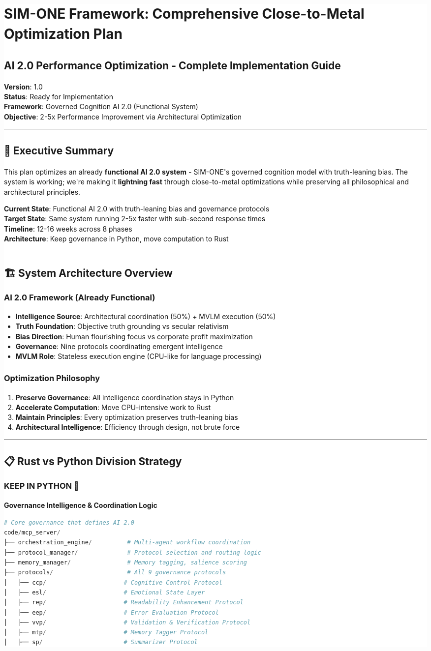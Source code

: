 # SIM-ONE Framework: Comprehensive Close-to-Metal Optimization Plan
## AI 2.0 Performance Optimization - Complete Implementation Guide

**Version**: 1.0  
**Status**: Ready for Implementation  
**Framework**: Governed Cognition AI 2.0 (Functional System)  
**Objective**: 2-5x Performance Improvement via Architectural Optimization  

---

## 🎯 **Executive Summary**

This plan optimizes an already **functional AI 2.0 system** - SIM-ONE's governed cognition model with truth-leaning bias. The system is working; we're making it **lightning fast** through close-to-metal optimizations while preserving all philosophical and architectural principles.

**Current State**: Functional AI 2.0 with truth-leaning bias and governance protocols  
**Target State**: Same system running 2-5x faster with sub-second response times  
**Timeline**: 12-16 weeks across 8 phases  
**Architecture**: Keep governance in Python, move computation to Rust  

---

## 🏗️ **System Architecture Overview**

### **AI 2.0 Framework (Already Functional)**
- **Intelligence Source**: Architectural coordination (50%) + MVLM execution (50%)
- **Truth Foundation**: Objective truth grounding vs secular relativism
- **Bias Direction**: Human flourishing focus vs corporate profit maximization
- **Governance**: Nine protocols coordinating emergent intelligence
- **MVLM Role**: Stateless execution engine (CPU-like for language processing)

### **Optimization Philosophy**
1. **Preserve Governance**: All intelligence coordination stays in Python
2. **Accelerate Computation**: Move CPU-intensive work to Rust
3. **Maintain Principles**: Every optimization preserves truth-leaning bias
4. **Architectural Intelligence**: Efficiency through design, not brute force

---

## 📋 **Rust vs Python Division Strategy**

### **KEEP IN PYTHON** 🐍
**Governance Intelligence & Coordination Logic**

```python
# Core governance that defines AI 2.0
code/mcp_server/
├── orchestration_engine/          # Multi-agent workflow coordination
├── protocol_manager/              # Protocol selection and routing logic
├── memory_manager/                # Memory tagging, salience scoring
├── protocols/                     # All 9 governance protocols
│   ├── ccp/                      # Cognitive Control Protocol
│   ├── esl/                      # Emotional State Layer  
│   ├── rep/                      # Readability Enhancement Protocol
│   ├── eep/                      # Error Evaluation Protocol
│   ├── vvp/                      # Validation & Verification Protocol
│   ├── mtp/                      # Memory Tagger Protocol
│   ├── sp/                       # Summarizer Protocol
```